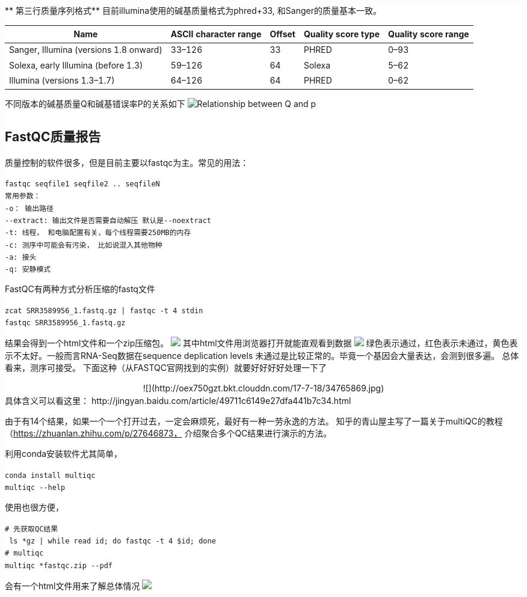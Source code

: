 ** 第三行质量序列格式**
目前illumina使用的碱基质量格式为phred+33, 和Sanger的质量基本一致。

| Name| ASCII character range | Offset | Quality score type | Quality score range|
|------|------|-------|------|-----|
|Sanger, Illumina (versions 1.8 onward) | 33–126| 33 |PHRED | 0–93 |
|Solexa, early Illumina (before 1.3) | 59–126|64  |Solexa  | 5–62|
|Illumina (versions 1.3–1.7)  | 64–126|64  |PHRED | 0–62|

不同版本的碱基质量Q和碱基错误率P的关系如下
![Relationship between Q and p](https://upload.wikimedia.org/wikipedia/commons/thumb/6/6b/Probability_metrics.svg/600px-Probability_metrics.svg.png)



## FastQC质量报告
质量控制的软件很多，但是目前主要以fastqc为主。常见的用法：
```
fastqc seqfile1 seqfile2 .. seqfileN
常用参数：
-o： 输出路径
--extract: 输出文件是否需要自动解压 默认是--noextract
-t: 线程， 和电脑配置有关，每个线程需要250MB的内存
-c: 测序中可能会有污染， 比如说混入其他物种
-a: 接头
-q: 安静模式
```

FastQC有两种方式分析压缩的fastq文件
```
zcat SRR3589956_1.fastq.gz | fastqc -t 4 stdin
fastqc SRR3589956_1.fastq.gz
```
结果会得到一个html文件和一个zip压缩包。
![](http://oex750gzt.bkt.clouddn.com/17-7-18/10392349.jpg)
其中html文件用浏览器打开就能直观看到数据
![](http://oex750gzt.bkt.clouddn.com/17-7-18/58814950.jpg)
绿色表示通过，红色表示未通过，黄色表示不太好。一般而言RNA-Seq数据在sequence deplication levels 未通过是比较正常的。毕竟一个基因会大量表达，会测到很多遍。
总体看来，测序可接受。
下面这种（从FASTQC官网找到的实例）就要好好好好处理一下了
<center>
![](http://oex750gzt.bkt.clouddn.com/17-7-18/34765869.jpg)
</center>
具体含义可以看这里： http://jingyan.baidu.com/article/49711c6149e27dfa441b7c34.html

由于有14个结果，如果一个一个打开过去，一定会麻烦死，最好有一种一劳永逸的方法。
知乎的青山屋主写了一篇关于multiQC的教程（https://zhuanlan.zhihu.com/p/27646873， 介绍聚合多个QC结果进行演示的方法。

利用conda安装软件尤其简单，
```
conda install multiqc
multiqc --help
```
使用也很方便，
```
# 先获取QC结果
 ls *gz | while read id; do fastqc -t 4 $id; done
# multiqc
multiqc *fastqc.zip --pdf
```
会有一个html文件用来了解总体情况
![](http://oex750gzt.bkt.clouddn.com/17-7-18/70795409.jpg)
